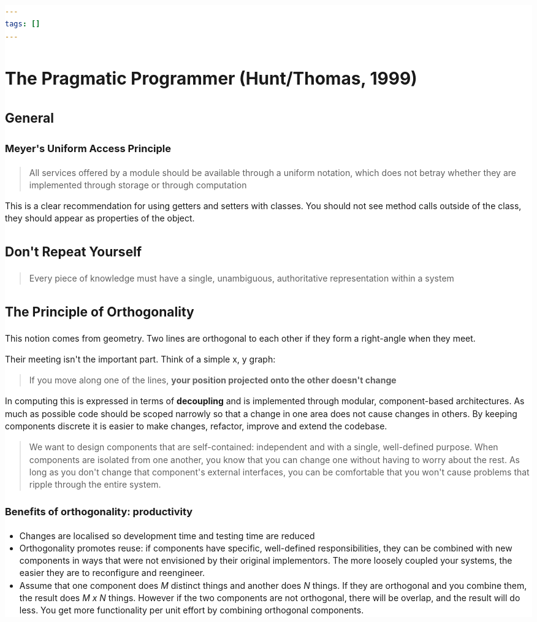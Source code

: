 ```yaml
---
tags: []
---
```


# The Pragmatic Programmer (Hunt/Thomas, 1999)

## General

### Meyer's Uniform Access Principle

> All services offered by a module should be available through a uniform
> notation, which does not betray whether they are implemented through storage
> or through computation

This is a clear recommendation for using getters and setters with classes. You
should not see method calls outside of the class, they should appear as
properties of the object.

## Don't Repeat Yourself

> Every piece of knowledge must have a single, unambiguous, authoritative
> representation within a system

## The Principle of Orthogonality

This notion comes from geometry. Two lines are orthogonal to each other if they
form a right-angle when they meet.

Their meeting isn't the important part. Think of a simple x, y graph:

> If you move along one of the lines, **your position projected onto the other
> doesn't change**

In computing this is expressed in terms of **decoupling** and is implemented
through modular, component-based architectures. As much as possible code should
be scoped narrowly so that a change in one area does not cause changes in
others. By keeping components discrete it is easier to make changes, refactor,
improve and extend the codebase.

> We want to design components that are self-contained: independent and with a
> single, well-defined purpose. When components are isolated from one another,
> you know that you can change one without having to worry about the rest. As
> long as you don't change that component's external interfaces, you can be
> comfortable that you won't cause problems that ripple through the entire
> system.

### Benefits of orthogonality: productivity

- Changes are localised so development time and testing time are reduced
- Orthogonality promotes reuse: if components have specific, well-defined
  responsibilities, they can be combined with new components in ways that were
  not envisioned by their original implementors. The more loosely coupled your
  systems, the easier they are to reconfigure and reengineer.
- Assume that one component does _M_ distinct things and another does _N_
  things. If they are orthogonal and you combine them, the result does _M x N_
  things. However if the two components are not orthogonal, there will be
  overlap, and the result will do less. You get more functionality per unit
  effort by combining orthogonal components.
